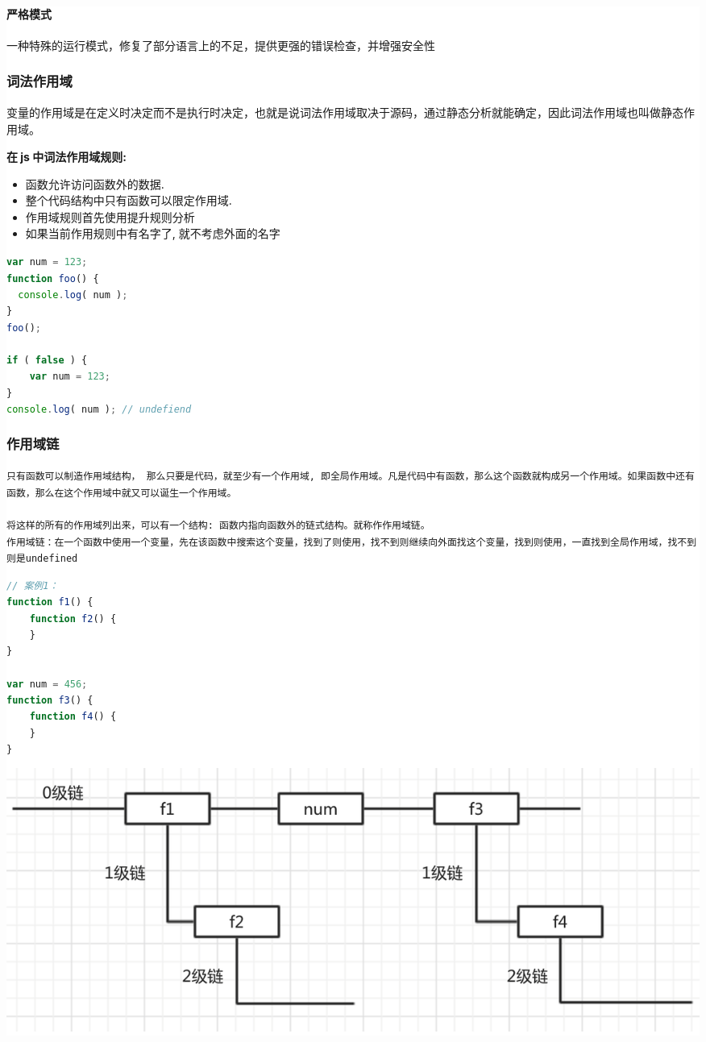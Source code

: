 #### 严格模式

一种特殊的运行模式，修复了部分语言上的不足，提供更强的错误检查，并增强安全性

### 词法作用域
变量的作用域是在定义时决定而不是执行时决定，也就是说词法作用域取决于源码，通过静态分析就能确定，因此词法作用域也叫做静态作用域。

**在 js 中词法作用域规则:**

- 函数允许访问函数外的数据.
- 整个代码结构中只有函数可以限定作用域.
- 作用域规则首先使用提升规则分析
- 如果当前作用规则中有名字了, 就不考虑外面的名字

```javascript
var num = 123;
function foo() {
  console.log( num );
}
foo();

if ( false ) {
    var num = 123;
}
console.log( num ); // undefiend
```

### 作用域链
	只有函数可以制造作用域结构， 那么只要是代码，就至少有一个作用域, 即全局作用域。凡是代码中有函数，那么这个函数就构成另一个作用域。如果函数中还有函数，那么在这个作用域中就又可以诞生一个作用域。
	
	将这样的所有的作用域列出来，可以有一个结构: 函数内指向函数外的链式结构。就称作作用域链。
	作用域链：在一个函数中使用一个变量，先在该函数中搜索这个变量，找到了则使用，找不到则继续向外面找这个变量，找到则使用，一直找到全局作用域，找不到则是undefined
```javascript
// 案例1：
function f1() {
    function f2() {
    }
}

var num = 456;
function f3() {
    function f4() {    
    }
}
```

![06-1](media/06-1.png)
